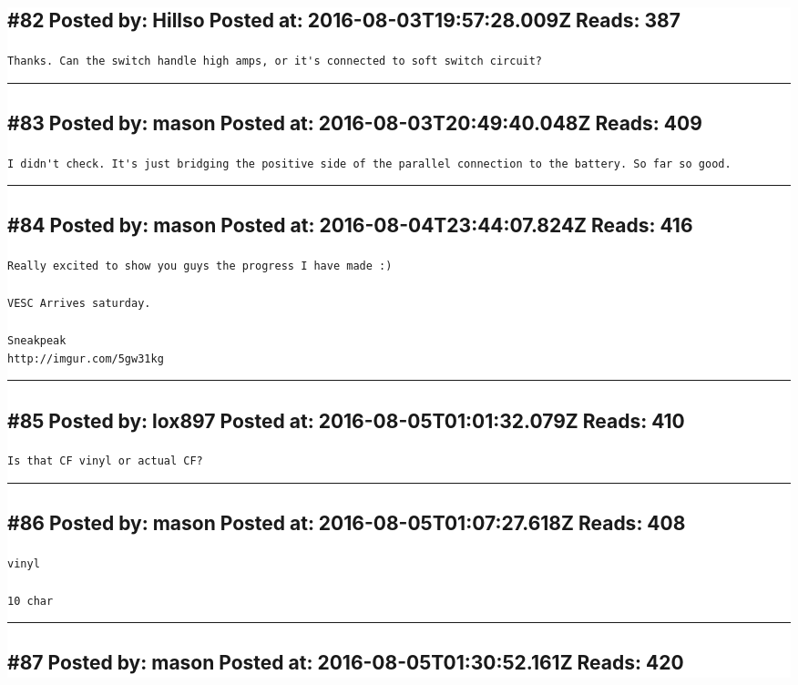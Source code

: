 ## \#82 Posted by: Hillso Posted at: 2016-08-03T19:57:28.009Z Reads: 387

```
Thanks. Can the switch handle high amps, or it's connected to soft switch circuit?
```

---
## \#83 Posted by: mason Posted at: 2016-08-03T20:49:40.048Z Reads: 409

```
I didn't check. It's just bridging the positive side of the parallel connection to the battery. So far so good.
```

---
## \#84 Posted by: mason Posted at: 2016-08-04T23:44:07.824Z Reads: 416

```
Really excited to show you guys the progress I have made :)

VESC Arrives saturday.

Sneakpeak
http://imgur.com/5gw31kg
```

---
## \#85 Posted by: lox897 Posted at: 2016-08-05T01:01:32.079Z Reads: 410

```
Is that CF vinyl or actual CF?
```

---
## \#86 Posted by: mason Posted at: 2016-08-05T01:07:27.618Z Reads: 408

```
vinyl

10 char
```

---
## \#87 Posted by: mason Posted at: 2016-08-05T01:30:52.161Z Reads: 420
